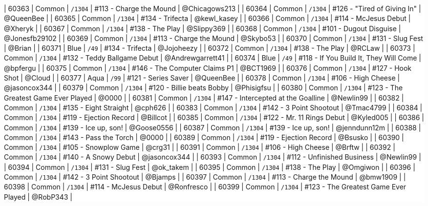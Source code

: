 | 60363 | Common | `/1304` | #113 - Charge the Mound | \@Chicagows213 |
| 60364 | Common | `/1304` | #126 - &quot;Tired of Giving In&quot;  | \@QueenBee |
| 60365 | Common | `/1304` | #134 - Trifecta  | \@kewl_kasey |
| 60366 | Common | `/1304` | #114 - McJesus Debut | \@Xheryk |
| 60367 | Common | `/1304` | #138 - The Play | \@Slippy369 |
| 60368 | Common | `/1304` | #101 - Dugout Disguise  | \@Jonesfb29102 |
| 60369 | Common | `/1304` | #113 - Charge the Mound | \@Skybo53 |
| 60370 | Common | `/1304` | #131 - Slug Fest | \@Brian |
| 60371 | Blue | `/49` | #134 - Trifecta  | \@Jojoheezy |
| 60372 | Common | `/1304` | #138 - The Play | \@RCLaw |
| 60373 | Common | `/1304` | #132 - Teddy Ballgame Debut | \@Andrewgarrett41 |
| 60374 | Blue | `/49` | #118 - If You Build It, They Will Come | \@bpfergu |
| 60375 | Common | `/1304` | #146 - The Computer Claims P1 | \@BCT1969 |
| 60376 | Common | `/1304` | #127 - Hook Shot | \@Cloud |
| 60377 | Aqua | `/99` | #121 - Series Saver | \@QueenBee |
| 60378 | Common | `/1304` | #106 - High Cheese  | \@jasoncox344 |
| 60379 | Common | `/1304` | #120 - Billie beats Bobby  | \@Phisigfsu |
| 60380 | Common | `/1304` | #123 - The Greatest Game Ever Played | \@0000 |
| 60381 | Common | `/1304` | #147 - Intercepted at the Goalline | \@Newlin99 |
| 60382 | Common | `/1304` | #135 - Eight Straight | \@cph626 |
| 60383 | Common | `/1304` | #142 - 3 Point Shootout | \@Tmac4799 |
| 60384 | Common | `/1304` | #119 - Ejection Record | \@Billcot |
| 60385 | Common | `/1304` | #122 - Mr. 11 Rings Debut | \@Kyled005 |
| 60386 | Common | `/1304` | #139 - Ice up, son! | \@Goose0556 |
| 60387 | Common | `/1304` | #139 - Ice up, son! | \@jenndunn12m |
| 60388 | Common | `/1304` | #143 - Pass the Torch | \@0000 |
| 60389 | Common | `/1304` | #119 - Ejection Record | \@Bsusko |
| 60390 | Common | `/1304` | #105 - Snowplow Game | \@crg31 |
| 60391 | Common | `/1304` | #106 - High Cheese  | \@Brftw |
| 60392 | Common | `/1304` | #140 - A Snowy Debut | \@jasoncox344 |
| 60393 | Common | `/1304` | #112 - Unfinished Business | \@Newlin99 |
| 60394 | Common | `/1304` | #131 - Slug Fest | \@ok_takem |
| 60395 | Common | `/1304` | #138 - The Play | \@Omgiwon |
| 60396 | Common | `/1304` | #142 - 3 Point Shootout | \@Bjamps |
| 60397 | Common | `/1304` | #113 - Charge the Mound | \@bmw1909 |
| 60398 | Common | `/1304` | #114 - McJesus Debut | \@Ronfresco |
| 60399 | Common | `/1304` | #123 - The Greatest Game Ever Played | \@RobP343 |
